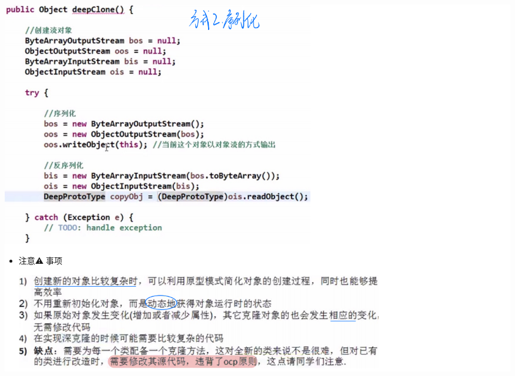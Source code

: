   <img src="设计模式.assets/20200216212614510_32574.png" style="zoom:67%;" />



- 注意⚠ 事项

  <img src="设计模式.assets/20200216212710374_12385.png" style="zoom:67%;" />





